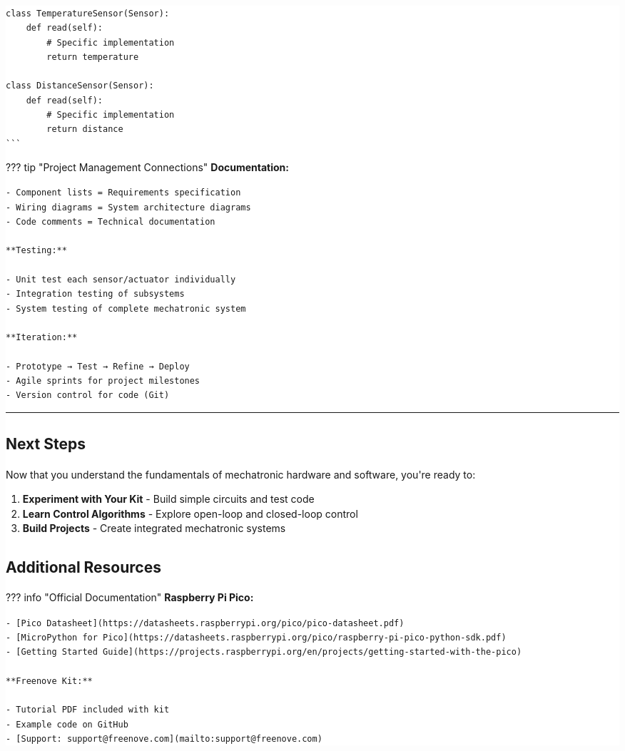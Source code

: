     class TemperatureSensor(Sensor):
        def read(self):
            # Specific implementation
            return temperature
    
    class DistanceSensor(Sensor):
        def read(self):
            # Specific implementation
            return distance
    ```

??? tip "Project Management Connections"
    **Documentation:**
    
    - Component lists = Requirements specification
    - Wiring diagrams = System architecture diagrams
    - Code comments = Technical documentation
    
    **Testing:**
    
    - Unit test each sensor/actuator individually
    - Integration testing of subsystems
    - System testing of complete mechatronic system
    
    **Iteration:**
    
    - Prototype → Test → Refine → Deploy
    - Agile sprints for project milestones
    - Version control for code (Git)

---

## Next Steps

Now that you understand the fundamentals of mechatronic hardware and software, you're ready to:

1. **Experiment with Your Kit** - Build simple circuits and test code
2. **Learn Control Algorithms** - Explore open-loop and closed-loop control
3. **Build Projects** - Create integrated mechatronic systems

## Additional Resources

??? info "Official Documentation"
    **Raspberry Pi Pico:**
    
    - [Pico Datasheet](https://datasheets.raspberrypi.org/pico/pico-datasheet.pdf)
    - [MicroPython for Pico](https://datasheets.raspberrypi.org/pico/raspberry-pi-pico-python-sdk.pdf)
    - [Getting Started Guide](https://projects.raspberrypi.org/en/projects/getting-started-with-the-pico)
    
    **Freenove Kit:**
    
    - Tutorial PDF included with kit
    - Example code on GitHub
    - [Support: support@freenove.com](mailto:support@freenove.com)
